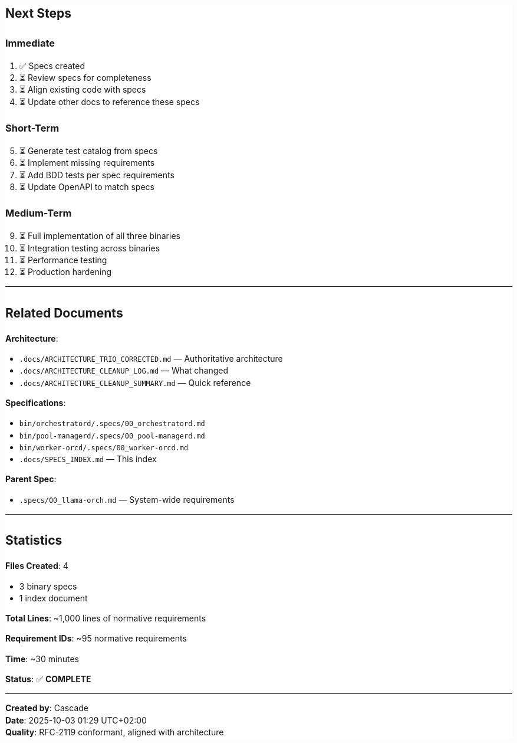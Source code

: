 
## Next Steps

### Immediate
1. ✅ Specs created
2. ⏳ Review specs for completeness
3. ⏳ Align existing code with specs
4. ⏳ Update other docs to reference these specs

### Short-Term
5. ⏳ Generate test catalog from specs
6. ⏳ Implement missing requirements
7. ⏳ Add BDD tests per spec requirements
8. ⏳ Update OpenAPI to match specs

### Medium-Term
9. ⏳ Full implementation of all three binaries
10. ⏳ Integration testing across binaries
11. ⏳ Performance testing
12. ⏳ Production hardening

---

## Related Documents

**Architecture**:
- `.docs/ARCHITECTURE_TRIO_CORRECTED.md` — Authoritative architecture
- `.docs/ARCHITECTURE_CLEANUP_LOG.md` — What changed
- `.docs/ARCHITECTURE_CLEANUP_SUMMARY.md` — Quick reference

**Specifications**:
- `bin/orchestratord/.specs/00_orchestratord.md`
- `bin/pool-managerd/.specs/00_pool-managerd.md`
- `bin/worker-orcd/.specs/00_worker-orcd.md`
- `.docs/SPECS_INDEX.md` — This index

**Parent Spec**:
- `.specs/00_llama-orch.md` — System-wide requirements

---

## Statistics

**Files Created**: 4
- 3 binary specs
- 1 index document

**Total Lines**: ~1,000 lines of normative requirements

**Requirement IDs**: ~95 normative requirements

**Time**: ~30 minutes

**Status**: ✅ **COMPLETE**

---

**Created by**: Cascade  
**Date**: 2025-10-03 01:29 UTC+02:00  
**Quality**: RFC-2119 conformant, aligned with architecture
